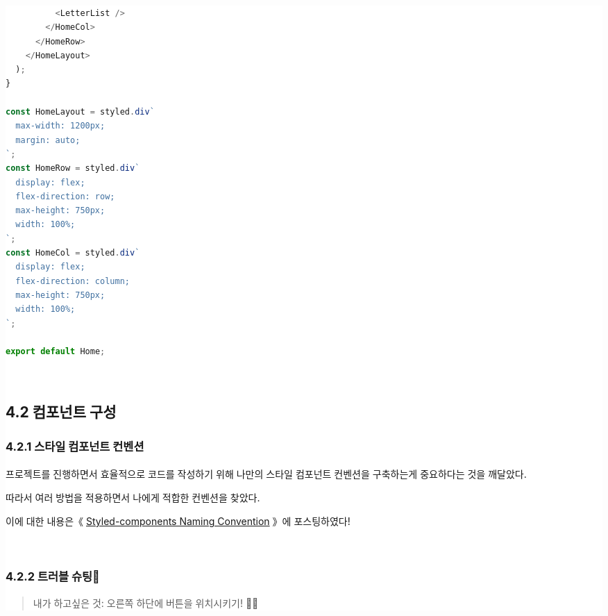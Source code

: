 ```js
          <LetterList />
        </HomeCol>
      </HomeRow>
    </HomeLayout>
  );
}

const HomeLayout = styled.div`
  max-width: 1200px;
  margin: auto;
`;
const HomeRow = styled.div`
  display: flex;
  flex-direction: row;
  max-height: 750px;
  width: 100%;
`;
const HomeCol = styled.div`
  display: flex;
  flex-direction: column;
  max-height: 750px;
  width: 100%;
`;

export default Home;
```

<br>

## 4.2 컴포넌트 구성

### 4.2.1 스타일 컴포넌트 컨벤션

프로젝트를 진행하면서 효율적으로 코드를 작성하기 위해 나만의 스타일 컴포넌트 컨벤션을 구축하는게 중요하다는 것을 깨달았다.

따라서 여러 방법을 적용하면서 나에게 적합한 컨벤션을 찾았다.

이에 대한 내용은《 [Styled-components Naming Convention](https://mynamesieun.github.io/react/Styled-components-Naming-Convention/) 》에 포스팅하였다!

<br>

### 4.2.2 트러블 슈팅💫

> 내가 하고싶은 것: 오른쪽 하단에 버튼을 위치시키기! 🤦‍♀️
